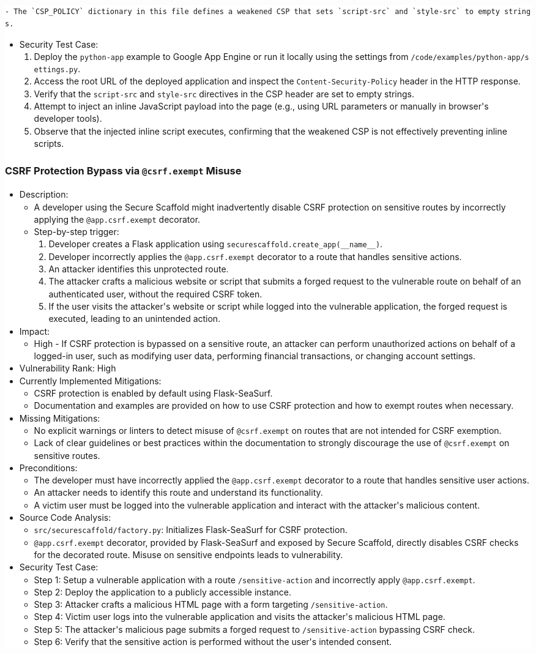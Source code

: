     - The `CSP_POLICY` dictionary in this file defines a weakened CSP that sets `script-src` and `style-src` to empty strings.
- Security Test Case:
    1. Deploy the `python-app` example to Google App Engine or run it locally using the settings from `/code/examples/python-app/settings.py`.
    2. Access the root URL of the deployed application and inspect the `Content-Security-Policy` header in the HTTP response.
    3. Verify that the `script-src` and `style-src` directives in the CSP header are set to empty strings.
    4. Attempt to inject an inline JavaScript payload into the page (e.g., using URL parameters or manually in browser's developer tools).
    5. Observe that the injected inline script executes, confirming that the weakened CSP is not effectively preventing inline scripts.

### CSRF Protection Bypass via `@csrf.exempt` Misuse
- Description:
    - A developer using the Secure Scaffold might inadvertently disable CSRF protection on sensitive routes by incorrectly applying the `@app.csrf.exempt` decorator.
    - Step-by-step trigger:
        1. Developer creates a Flask application using `securescaffold.create_app(__name__)`.
        2. Developer incorrectly applies the `@app.csrf.exempt` decorator to a route that handles sensitive actions.
        3. An attacker identifies this unprotected route.
        4. The attacker crafts a malicious website or script that submits a forged request to the vulnerable route on behalf of an authenticated user, without the required CSRF token.
        5. If the user visits the attacker's website or script while logged into the vulnerable application, the forged request is executed, leading to an unintended action.
- Impact:
    - High - If CSRF protection is bypassed on a sensitive route, an attacker can perform unauthorized actions on behalf of a logged-in user, such as modifying user data, performing financial transactions, or changing account settings.
- Vulnerability Rank: High
- Currently Implemented Mitigations:
    - CSRF protection is enabled by default using Flask-SeaSurf.
    - Documentation and examples are provided on how to use CSRF protection and how to exempt routes when necessary.
- Missing Mitigations:
    - No explicit warnings or linters to detect misuse of `@csrf.exempt` on routes that are not intended for CSRF exemption.
    - Lack of clear guidelines or best practices within the documentation to strongly discourage the use of `@csrf.exempt` on sensitive routes.
- Preconditions:
    - The developer must have incorrectly applied the `@app.csrf.exempt` decorator to a route that handles sensitive user actions.
    - An attacker needs to identify this route and understand its functionality.
    - A victim user must be logged into the vulnerable application and interact with the attacker's malicious content.
- Source Code Analysis:
    - `src/securescaffold/factory.py`: Initializes Flask-SeaSurf for CSRF protection.
    - `@app.csrf.exempt` decorator, provided by Flask-SeaSurf and exposed by Secure Scaffold, directly disables CSRF checks for the decorated route. Misuse on sensitive endpoints leads to vulnerability.
- Security Test Case:
    - Step 1: Setup a vulnerable application with a route `/sensitive-action` and incorrectly apply `@app.csrf.exempt`.
    - Step 2: Deploy the application to a publicly accessible instance.
    - Step 3: Attacker crafts a malicious HTML page with a form targeting `/sensitive-action`.
    - Step 4: Victim user logs into the vulnerable application and visits the attacker's malicious HTML page.
    - Step 5: The attacker's malicious page submits a forged request to `/sensitive-action` bypassing CSRF check.
    - Step 6: Verify that the sensitive action is performed without the user's intended consent.
